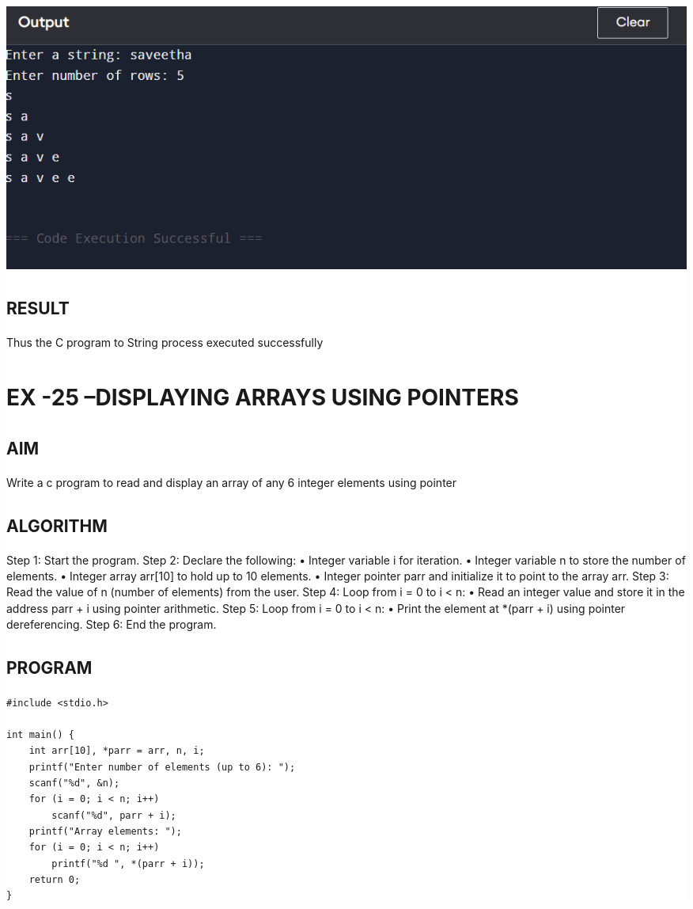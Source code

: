 ![alt text](<out21 (4).png>)
 

## RESULT

Thus the C program to String process executed successfully
 




# EX -25 –DISPLAYING ARRAYS USING POINTERS
## AIM

Write a c program to read and display an array of any 6 integer elements using pointer

## ALGORITHM
Step 1: Start the program.
Step 2: Declare the following:
•	Integer variable i for iteration.
•	Integer variable n to store the number of elements.
•	Integer array arr[10] to hold up to 10 elements.
•	Integer pointer parr and initialize it to point to the array arr.
Step 3: Read the value of n (number of elements) from the user.
Step 4: Loop from i = 0 to i < n:
•	Read an integer value and store it in the address parr + i using pointer arithmetic.
Step 5: Loop from i = 0 to i < n:
•	Print the element at *(parr + i) using pointer dereferencing.
Step 6: End the program.

## PROGRAM
```
#include <stdio.h>

int main() {
    int arr[10], *parr = arr, n, i;
    printf("Enter number of elements (up to 6): ");
    scanf("%d", &n);
    for (i = 0; i < n; i++)
        scanf("%d", parr + i);
    printf("Array elements: ");
    for (i = 0; i < n; i++)
        printf("%d ", *(parr + i));
    return 0;
}
```